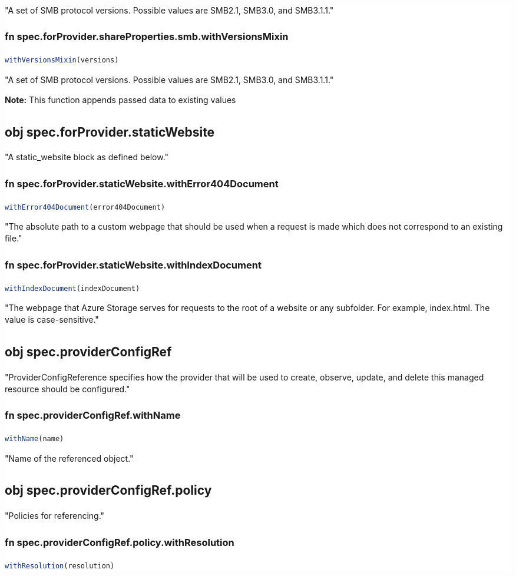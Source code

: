 "A set of SMB protocol versions. Possible values are SMB2.1, SMB3.0, and SMB3.1.1."

### fn spec.forProvider.shareProperties.smb.withVersionsMixin

```ts
withVersionsMixin(versions)
```

"A set of SMB protocol versions. Possible values are SMB2.1, SMB3.0, and SMB3.1.1."

**Note:** This function appends passed data to existing values

## obj spec.forProvider.staticWebsite

"A static_website block as defined below."

### fn spec.forProvider.staticWebsite.withError404Document

```ts
withError404Document(error404Document)
```

"The absolute path to a custom webpage that should be used when a request is made which does not correspond to an existing file."

### fn spec.forProvider.staticWebsite.withIndexDocument

```ts
withIndexDocument(indexDocument)
```

"The webpage that Azure Storage serves for requests to the root of a website or any subfolder. For example, index.html. The value is case-sensitive."

## obj spec.providerConfigRef

"ProviderConfigReference specifies how the provider that will be used to create, observe, update, and delete this managed resource should be configured."

### fn spec.providerConfigRef.withName

```ts
withName(name)
```

"Name of the referenced object."

## obj spec.providerConfigRef.policy

"Policies for referencing."

### fn spec.providerConfigRef.policy.withResolution

```ts
withResolution(resolution)
```
